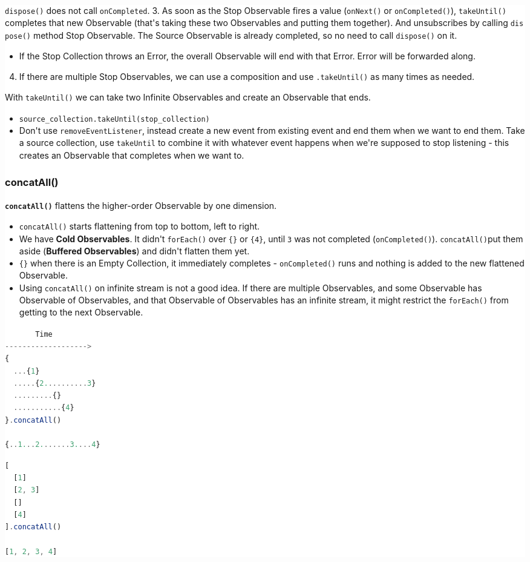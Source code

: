 ```dispose()``` does not call ```onCompleted```.
  3. As soon as the Stop Observable fires a value (`onNext()` or `onCompleted()`), `takeUntil()` completes that new Observable (that's taking these two Observables and putting them together). And unsubscribes by calling `dispose()` method Stop Observable. The Source Observable is already completed, so no need to call `dispose()` on it.
  - If the Stop Collection throws an Error, the overall Observable will end with that Error. Error will be forwarded along.  
  4. If there are multiple Stop Observables, we can use a composition and use `.takeUntil()` as many times as needed.


With `takeUntil()` we can take two Infinite Observables and create an Observable that ends.

- ```source_collection.takeUntil(stop_collection)``` 
- Don't use ```removeEventListener```, instead create a new event from existing event and end them when we want to end them. Take a source collection, use ```takeUntil``` to combine it with whatever event happens when we're supposed to stop listening - this creates an Observable that completes when we want to.




### concatAll()

**`concatAll()`** flattens the higher-order Observable by one dimension.
- `concatAll()` starts flattening from top to bottom, left to right.
- We have **Cold Observables**. It didn't `forEach()` over `{}` or `{4}`, until `3` was not completed (`onCompleted()`). `concatAll()`put them aside (**Buffered Observables**) and didn't flatten them yet.
- `{}` when there is an Empty Collection, it immediately completes - `onCompleted()` runs and nothing is added to the new flattened Observable.
- Using `concatAll()` on infinite stream is not a good idea. If there are multiple Observables, and some Observable has Observable of Observables, and that Observable of Observables has an infinite stream, it might restrict the `forEach()` from getting to the next Observable.  


```js
       Time
------------------->
{
  ...{1}
  .....{2..........3}
  .........{}
  ...........{4}
}.concatAll()

{..1...2.......3....4}
```


```js
[
  [1]
  [2, 3]
  []
  [4]
].concatAll()

[1, 2, 3, 4]
```
